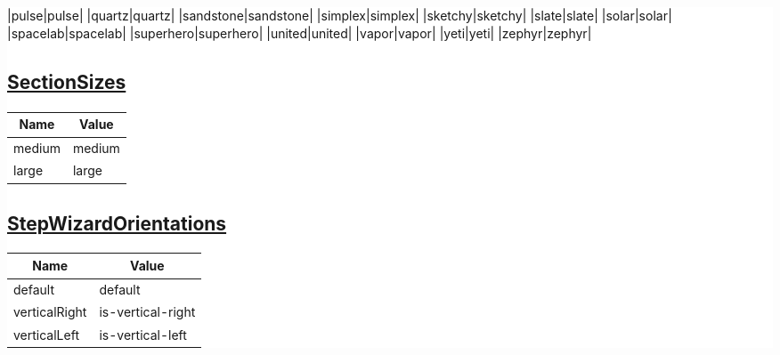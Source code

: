 |pulse|pulse|
|quartz|quartz|
|sandstone|sandstone|
|simplex|simplex|
|sketchy|sketchy|
|slate|slate|
|solar|solar|
|spacelab|spacelab|
|superhero|superhero|
|united|united|
|vapor|vapor|
|yeti|yeti|
|zephyr|zephyr|
## [SectionSizes](#SectionSizes)

| Name    | Value |
| ------- | ------- |
|medium|medium|
|large|large|
## [StepWizardOrientations](#StepWizardOrientations)

| Name    | Value |
| ------- | ------- |
|default|default|
|verticalRight|is-vertical-right|
|verticalLeft|is-vertical-left|
